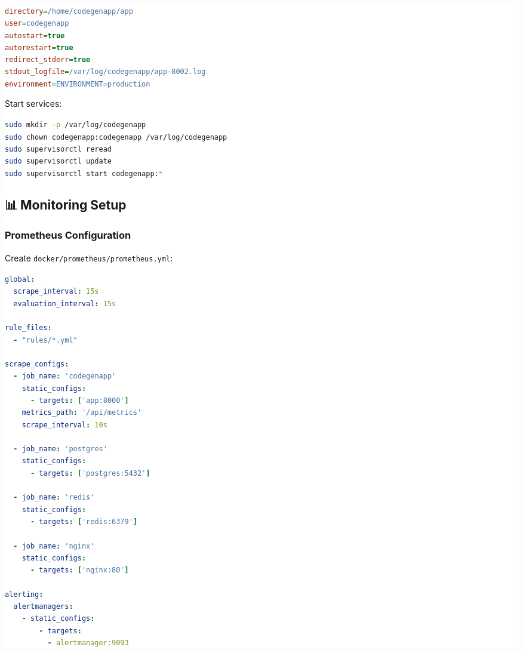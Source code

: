 ```ini
directory=/home/codegenapp/app
user=codegenapp
autostart=true
autorestart=true
redirect_stderr=true
stdout_logfile=/var/log/codegenapp/app-8002.log
environment=ENVIRONMENT=production
```

Start services:

```bash
sudo mkdir -p /var/log/codegenapp
sudo chown codegenapp:codegenapp /var/log/codegenapp
sudo supervisorctl reread
sudo supervisorctl update
sudo supervisorctl start codegenapp:*
```

## 📊 Monitoring Setup

### Prometheus Configuration

Create `docker/prometheus/prometheus.yml`:

```yaml
global:
  scrape_interval: 15s
  evaluation_interval: 15s

rule_files:
  - "rules/*.yml"

scrape_configs:
  - job_name: 'codegenapp'
    static_configs:
      - targets: ['app:8000']
    metrics_path: '/api/metrics'
    scrape_interval: 10s

  - job_name: 'postgres'
    static_configs:
      - targets: ['postgres:5432']

  - job_name: 'redis'
    static_configs:
      - targets: ['redis:6379']

  - job_name: 'nginx'
    static_configs:
      - targets: ['nginx:80']

alerting:
  alertmanagers:
    - static_configs:
        - targets:
          - alertmanager:9093
```
